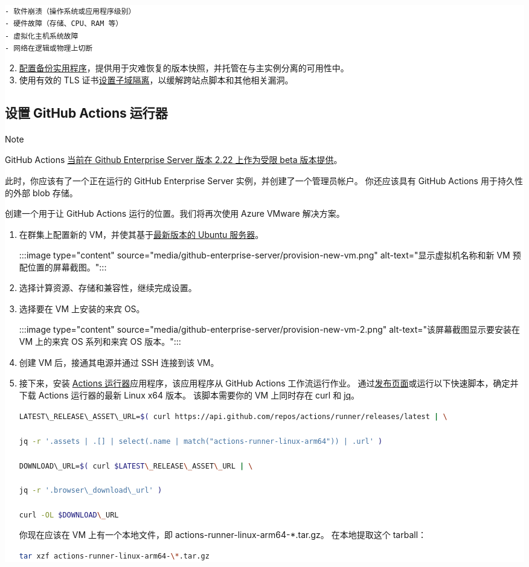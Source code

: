     - 软件崩溃（操作系统或应用程序级别）
    - 硬件故障（存储、CPU、RAM 等）
    - 虚拟化主机系统故障
    - 网络在逻辑或物理上切断

2. [配置](https://docs.github.com/en/enterprise/admin/configuration/configuring-backups-on-your-appliance)[备份实用程序](https://github.com/github/backup-utils)，提供用于灾难恢复的版本快照，并托管在与主实例分离的可用性中。
3. 使用有效的 TLS 证书[设置子域隔离](https://docs.github.com/en/enterprise/admin/configuration/enabling-subdomain-isolation)，以缓解跨站点脚本和其他相关漏洞。


## <a name="set-up-the-github-actions-runner"></a>设置 GitHub Actions 运行器

> [!NOTE]
> GitHub Actions [当前在 Github Enterprise Server 版本 2.22 上作为受限 beta 版本提供](https://docs.github.com/en/enterprise/admin/github-actions)。

此时，你应该有了一个正在运行的 GitHub Enterprise Server 实例，并创建了一个管理员帐户。 你还应该具有 GitHub Actions 用于持久性的外部 blob 存储。

创建一个用于让 GitHub Actions 运行的位置。我们将再次使用 Azure VMware 解决方案。

1. 在群集上配置新的 VM，并使其基于[最新版本的 Ubuntu 服务器](http://releases.ubuntu.com/20.04.1/)。

   :::image type="content" source="media/github-enterprise-server/provision-new-vm.png" alt-text="显示虚拟机名称和新 VM 预配位置的屏幕截图。":::

1. 选择计算资源、存储和兼容性，继续完成设置。

1. 选择要在 VM 上安装的来宾 OS。

   :::image type="content" source="media/github-enterprise-server/provision-new-vm-2.png" alt-text="该屏幕截图显示要安装在 VM 上的来宾 OS 系列和来宾 OS 版本。":::

1. 创建 VM 后，接通其电源并通过 SSH 连接到该 VM。

1. 接下来，安装 [Actions 运行器](https://github.com/actions/runner)应用程序，该应用程序从 GitHub Actions 工作流运行作业。 通过[发布页面](https://github.com/actions/runner/releases)或运行以下快速脚本，确定并下载 Actions 运行器的最新 Linux x64 版本。 该脚本需要你的 VM 上同时存在 curl 和 [jq](https://stedolan.github.io/jq/)。

   ```bash
   LATEST\_RELEASE\_ASSET\_URL=$( curl https://api.github.com/repos/actions/runner/releases/latest | \
    
   jq -r '.assets | .[] | select(.name | match("actions-runner-linux-arm64")) | .url' )
    
   DOWNLOAD\_URL=$( curl $LATEST\_RELEASE\_ASSET\_URL | \
    
   jq -r '.browser\_download\_url' )
    
   curl -OL $DOWNLOAD\_URL
   ```
    
   你现在应该在 VM 上有一个本地文件，即 actions-runner-linux-arm64-\*.tar.gz。 在本地提取这个 tarball：
    
   ```bash
   tar xzf actions-runner-linux-arm64-\*.tar.gz
   ```
    